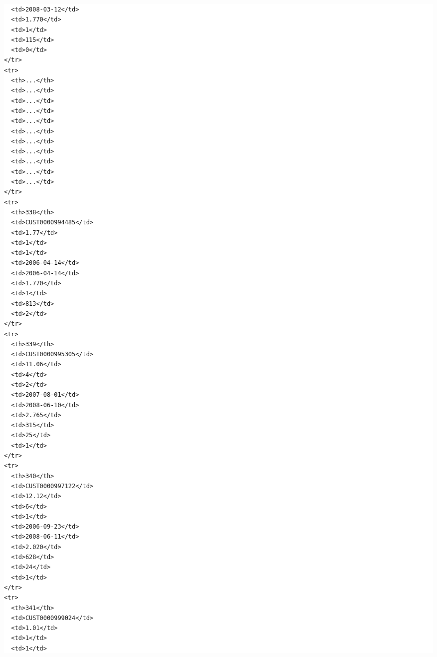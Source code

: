       <td>2008-03-12</td>
      <td>1.770</td>
      <td>1</td>
      <td>115</td>
      <td>0</td>
    </tr>
    <tr>
      <th>...</th>
      <td>...</td>
      <td>...</td>
      <td>...</td>
      <td>...</td>
      <td>...</td>
      <td>...</td>
      <td>...</td>
      <td>...</td>
      <td>...</td>
      <td>...</td>
    </tr>
    <tr>
      <th>338</th>
      <td>CUST0000994485</td>
      <td>1.77</td>
      <td>1</td>
      <td>1</td>
      <td>2006-04-14</td>
      <td>2006-04-14</td>
      <td>1.770</td>
      <td>1</td>
      <td>813</td>
      <td>2</td>
    </tr>
    <tr>
      <th>339</th>
      <td>CUST0000995305</td>
      <td>11.06</td>
      <td>4</td>
      <td>2</td>
      <td>2007-08-01</td>
      <td>2008-06-10</td>
      <td>2.765</td>
      <td>315</td>
      <td>25</td>
      <td>1</td>
    </tr>
    <tr>
      <th>340</th>
      <td>CUST0000997122</td>
      <td>12.12</td>
      <td>6</td>
      <td>1</td>
      <td>2006-09-23</td>
      <td>2008-06-11</td>
      <td>2.020</td>
      <td>628</td>
      <td>24</td>
      <td>1</td>
    </tr>
    <tr>
      <th>341</th>
      <td>CUST0000999024</td>
      <td>1.01</td>
      <td>1</td>
      <td>1</td>